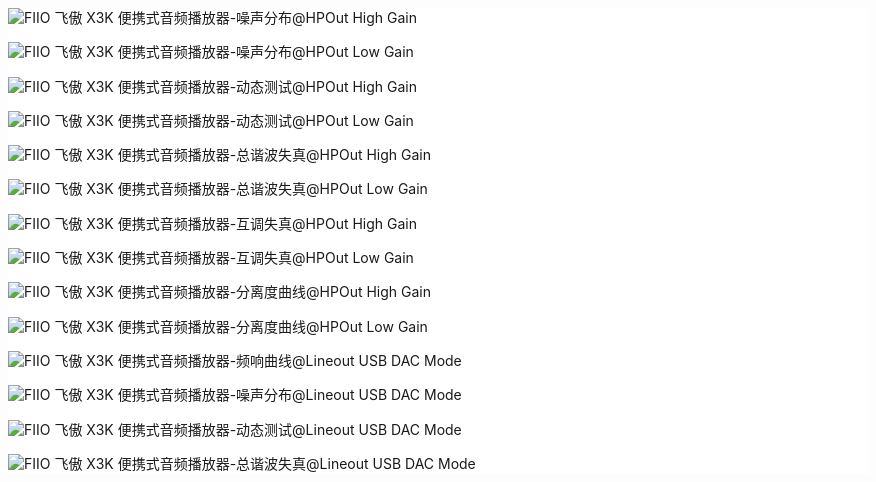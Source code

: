 

![FIIO 飞傲 X3K 便携式音频播放器-噪声分布@HPOut High Gain](https://images.soomal.cc/images/doc/20150504/00051389_01.webp)




![FIIO 飞傲 X3K 便携式音频播放器-噪声分布@HPOut Low Gain](https://images.soomal.cc/images/doc/20150504/00051395_01.webp)




![FIIO 飞傲 X3K 便携式音频播放器-动态测试@HPOut High Gain](https://images.soomal.cc/images/doc/20150504/00051390_01.webp)




![FIIO 飞傲 X3K 便携式音频播放器-动态测试@HPOut Low Gain](https://images.soomal.cc/images/doc/20150504/00051396_01.webp)




![FIIO 飞傲 X3K 便携式音频播放器-总谐波失真@HPOut High Gain](https://images.soomal.cc/images/doc/20150504/00051391_01.webp)




![FIIO 飞傲 X3K 便携式音频播放器-总谐波失真@HPOut Low Gain](https://images.soomal.cc/images/doc/20150504/00051397_01.webp)




![FIIO 飞傲 X3K 便携式音频播放器-互调失真@HPOut High Gain](https://images.soomal.cc/images/doc/20150504/00051392_01.webp)




![FIIO 飞傲 X3K 便携式音频播放器-互调失真@HPOut Low Gain](https://images.soomal.cc/images/doc/20150504/00051398_01.webp)




![FIIO 飞傲 X3K 便携式音频播放器-分离度曲线@HPOut High Gain](https://images.soomal.cc/images/doc/20150504/00051393_01.webp)




![FIIO 飞傲 X3K 便携式音频播放器-分离度曲线@HPOut Low Gain](https://images.soomal.cc/images/doc/20150504/00051399_01.webp)




![FIIO 飞傲 X3K 便携式音频播放器-频响曲线@Lineout USB DAC Mode](https://images.soomal.cc/images/doc/20150504/00051400_01.webp)




![FIIO 飞傲 X3K 便携式音频播放器-噪声分布@Lineout USB DAC Mode](https://images.soomal.cc/images/doc/20150504/00051401_01.webp)




![FIIO 飞傲 X3K 便携式音频播放器-动态测试@Lineout USB DAC Mode](https://images.soomal.cc/images/doc/20150504/00051402_01.webp)




![FIIO 飞傲 X3K 便携式音频播放器-总谐波失真@Lineout USB DAC Mode](https://images.soomal.cc/images/doc/20150504/00051403_01.webp)
